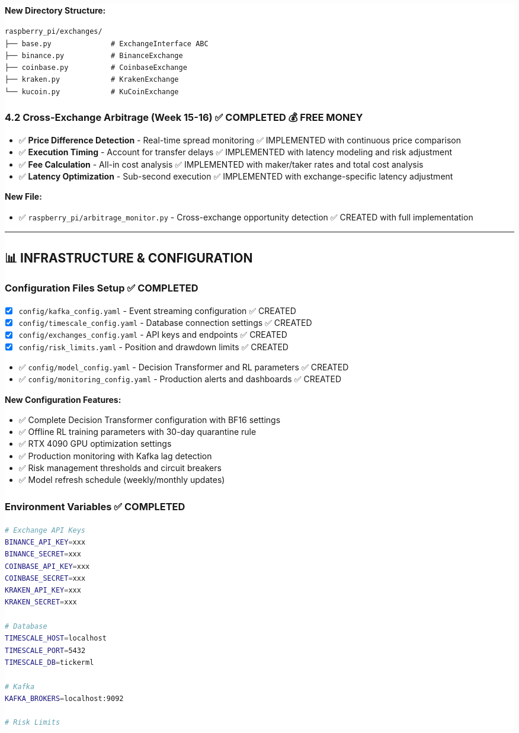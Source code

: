 **New Directory Structure:**
```
raspberry_pi/exchanges/
├── base.py              # ExchangeInterface ABC
├── binance.py           # BinanceExchange
├── coinbase.py          # CoinbaseExchange
├── kraken.py            # KrakenExchange
└── kucoin.py            # KuCoinExchange
```

### 4.2 **Cross-Exchange Arbitrage** (Week 15-16) ✅ COMPLETED 💰 FREE MONEY
- ✅ **Price Difference Detection** - Real-time spread monitoring ✅ IMPLEMENTED with continuous price comparison
- ✅ **Execution Timing** - Account for transfer delays ✅ IMPLEMENTED with latency modeling and risk adjustment
- ✅ **Fee Calculation** - All-in cost analysis ✅ IMPLEMENTED with maker/taker rates and total cost analysis
- ✅ **Latency Optimization** - Sub-second execution ✅ IMPLEMENTED with exchange-specific latency adjustment

**New File:**
- ✅ `raspberry_pi/arbitrage_monitor.py` - Cross-exchange opportunity detection ✅ CREATED with full implementation

---

## 📊 INFRASTRUCTURE & CONFIGURATION

### **Configuration Files Setup** ✅ COMPLETED
- [x] `config/kafka_config.yaml` - Event streaming configuration ✅ CREATED
- [x] `config/timescale_config.yaml` - Database connection settings ✅ CREATED
- [x] `config/exchanges_config.yaml` - API keys and endpoints ✅ CREATED
- [x] `config/risk_limits.yaml` - Position and drawdown limits ✅ CREATED
- ✅ `config/model_config.yaml` - Decision Transformer and RL parameters ✅ CREATED
- ✅ `config/monitoring_config.yaml` - Production alerts and dashboards ✅ CREATED

**New Configuration Features:**
- ✅ Complete Decision Transformer configuration with BF16 settings
- ✅ Offline RL training parameters with 30-day quarantine rule
- ✅ RTX 4090 GPU optimization settings
- ✅ Production monitoring with Kafka lag detection
- ✅ Risk management thresholds and circuit breakers
- ✅ Model refresh schedule (weekly/monthly updates)

### **Environment Variables** ✅ COMPLETED
```bash
# Exchange API Keys
BINANCE_API_KEY=xxx
BINANCE_SECRET=xxx
COINBASE_API_KEY=xxx
COINBASE_SECRET=xxx
KRAKEN_API_KEY=xxx
KRAKEN_SECRET=xxx

# Database
TIMESCALE_HOST=localhost
TIMESCALE_PORT=5432
TIMESCALE_DB=tickerml

# Kafka
KAFKA_BROKERS=localhost:9092

# Risk Limits
```